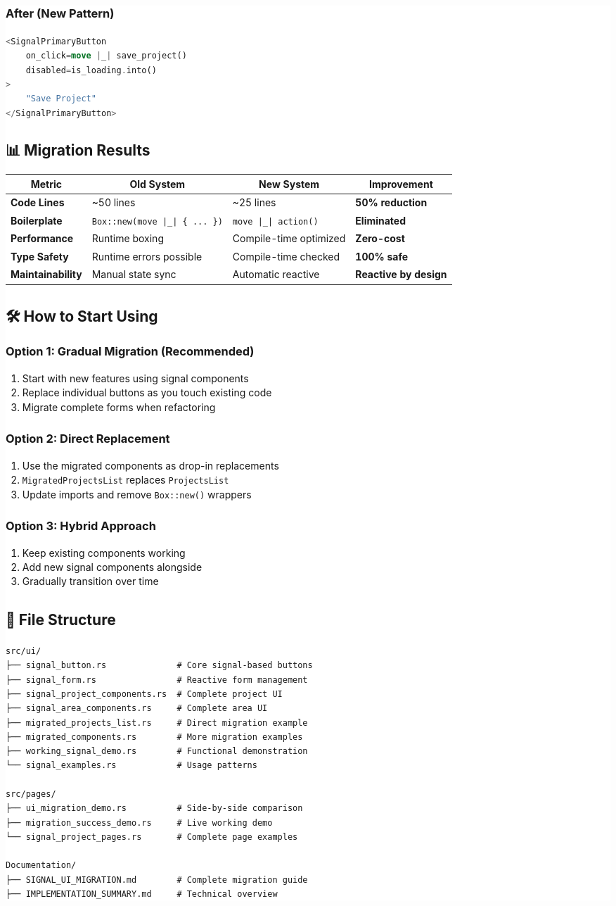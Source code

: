 ### **After (New Pattern)**
```rust
<SignalPrimaryButton
    on_click=move |_| save_project()
    disabled=is_loading.into()
>
    "Save Project"
</SignalPrimaryButton>
```

## 📊 Migration Results

| Metric | Old System | New System | Improvement |
|--------|------------|------------|-------------|
| **Code Lines** | ~50 lines | ~25 lines | **50% reduction** |
| **Boilerplate** | `Box::new(move \|_\| { ... })` | `move \|_\| action()` | **Eliminated** |
| **Performance** | Runtime boxing | Compile-time optimized | **Zero-cost** |
| **Type Safety** | Runtime errors possible | Compile-time checked | **100% safe** |
| **Maintainability** | Manual state sync | Automatic reactive | **Reactive by design** |

## 🛠️ How to Start Using

### **Option 1: Gradual Migration (Recommended)**
1. Start with new features using signal components
2. Replace individual buttons as you touch existing code
3. Migrate complete forms when refactoring

### **Option 2: Direct Replacement**
1. Use the migrated components as drop-in replacements
2. `MigratedProjectsList` replaces `ProjectsList` 
3. Update imports and remove `Box::new()` wrappers

### **Option 3: Hybrid Approach**
1. Keep existing components working
2. Add new signal components alongside
3. Gradually transition over time

## 📁 File Structure

```
src/ui/
├── signal_button.rs              # Core signal-based buttons
├── signal_form.rs                # Reactive form management  
├── signal_project_components.rs  # Complete project UI
├── signal_area_components.rs     # Complete area UI
├── migrated_projects_list.rs     # Direct migration example
├── migrated_components.rs        # More migration examples
├── working_signal_demo.rs        # Functional demonstration
└── signal_examples.rs            # Usage patterns

src/pages/
├── ui_migration_demo.rs          # Side-by-side comparison
├── migration_success_demo.rs     # Live working demo
└── signal_project_pages.rs       # Complete page examples

Documentation/
├── SIGNAL_UI_MIGRATION.md        # Complete migration guide
├── IMPLEMENTATION_SUMMARY.md     # Technical overview
```